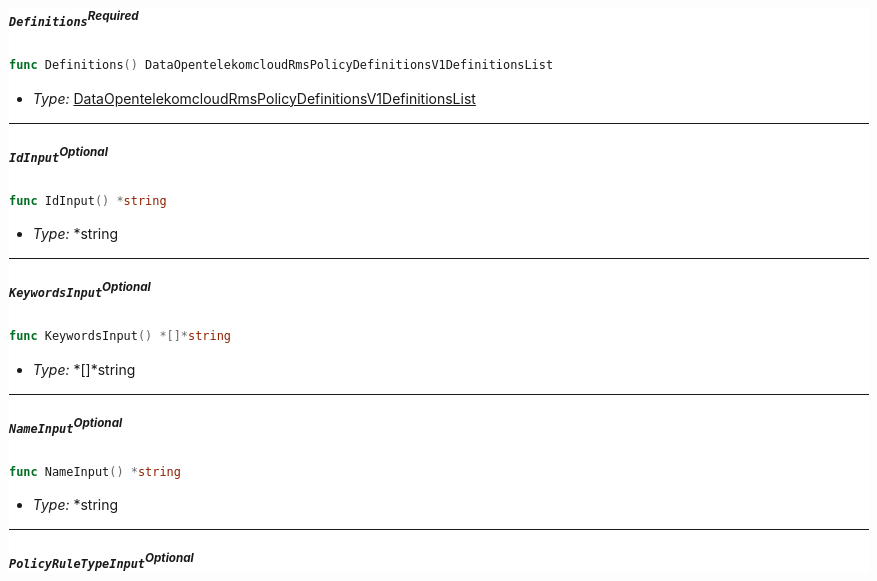 ##### `Definitions`<sup>Required</sup> <a name="Definitions" id="@cdktf/provider-opentelekomcloud.dataOpentelekomcloudRmsPolicyDefinitionsV1.DataOpentelekomcloudRmsPolicyDefinitionsV1.property.definitions"></a>

```go
func Definitions() DataOpentelekomcloudRmsPolicyDefinitionsV1DefinitionsList
```

- *Type:* <a href="#@cdktf/provider-opentelekomcloud.dataOpentelekomcloudRmsPolicyDefinitionsV1.DataOpentelekomcloudRmsPolicyDefinitionsV1DefinitionsList">DataOpentelekomcloudRmsPolicyDefinitionsV1DefinitionsList</a>

---

##### `IdInput`<sup>Optional</sup> <a name="IdInput" id="@cdktf/provider-opentelekomcloud.dataOpentelekomcloudRmsPolicyDefinitionsV1.DataOpentelekomcloudRmsPolicyDefinitionsV1.property.idInput"></a>

```go
func IdInput() *string
```

- *Type:* *string

---

##### `KeywordsInput`<sup>Optional</sup> <a name="KeywordsInput" id="@cdktf/provider-opentelekomcloud.dataOpentelekomcloudRmsPolicyDefinitionsV1.DataOpentelekomcloudRmsPolicyDefinitionsV1.property.keywordsInput"></a>

```go
func KeywordsInput() *[]*string
```

- *Type:* *[]*string

---

##### `NameInput`<sup>Optional</sup> <a name="NameInput" id="@cdktf/provider-opentelekomcloud.dataOpentelekomcloudRmsPolicyDefinitionsV1.DataOpentelekomcloudRmsPolicyDefinitionsV1.property.nameInput"></a>

```go
func NameInput() *string
```

- *Type:* *string

---

##### `PolicyRuleTypeInput`<sup>Optional</sup> <a name="PolicyRuleTypeInput" id="@cdktf/provider-opentelekomcloud.dataOpentelekomcloudRmsPolicyDefinitionsV1.DataOpentelekomcloudRmsPolicyDefinitionsV1.property.policyRuleTypeInput"></a>

